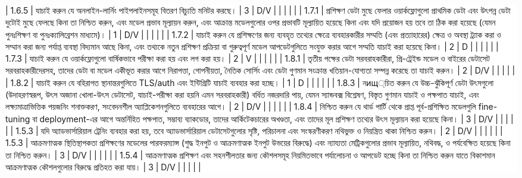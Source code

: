 | 1.6.5  | যাচাই করুন যে অনলাইন-লার্নিং পাইপলাইনসমূহ বিতরণ বিচ্যুতি মনিটর করছে।                                                                                                                                                                                                                                                                            |  3   |  D/V   |        |                                                                                                                                                   |     |     |
| 1.7.1  | প্রশিক্ষণ ডেটা মুছে ফেলার ওয়ার্কফ্লোগুলো প্রাথমিক ডেটা এবং উৎপন্ন ডেটা দুটোই মুছে ফেলছে কিনা তা নিশ্চিত করুন, এবং মডেল প্রভাব মূল্যায়ন করুন, এবং আক্রান্ত মডেলগুলোর ওপর প্রভাবটি মূল্যায়িত হয়েছে কিনা এবং যদি প্রয়োজন হয় তবে তা ঠিক করা হয়েছে (যেমন পুনঃশিক্ষণ বা পুনঃক্যালিব্রেশন মাধ্যমে)।                                             |  1   |  D/V   |        |                                                                                                                                                   |     |     |
| 1.7.2  | যাচাই করুন যে প্রশিক্ষণের জন্য ব্যবহৃত তথ্যের ক্ষেত্রে ব্যবহারকারীর সম্মতি (এবং প্রত্যাহারের) ক্ষেত্র ও অবস্থা ট্র্যাক করা ও সম্মান করা জন্য পর্যাপ্ত ব্যবস্থা বিদ্যমান আছে কিনা, এবং তথ্যকে নতুন প্রশিক্ষণ প্রক্রিয়া বা গুরুত্বপূর্ণ মডেল আপডেটগুলিতে সংযুক্ত করার আগে সম্মতি যাচাই করা হয়েছে কিনা।                                          |  2   |   D    |        |                                                                                                                                                   |     |     |
| 1.7.3  | যাচাই করুন যে ওয়ার্কফ্লোগুলো বার্ষিকভাবে পরীক্ষা করা হয় এবং লগ করা হয়।                                                                                                                                                                                                                                                                       |  2   |   V    |        |                                                                                                                                                   |     |     |
| 1.8.1  | তৃতীয় পক্ষের ডেটা সরবরাহকারীরা, প্রি-ট্রেইন্ড মডেল ও বাইরের ডেটাসেট সরবরাহকারীদেরসহ, তাদের ডেটা বা মডেল একীভূত করার আগে নিরাপত্তা, গোপনীয়তা, নৈতিক সোর্সিং এবং ডেটা গুণমান সংক্রান্ত খতিয়ান-যোগ্যতা সম্পন্ন করেছে তা যাচাই করুন।                                                                                                             |  2   |  D/V   |        |                                                                                                                                                   |     |     |
| 1.8.2  | যাচাই করুন যে বহিরাগত স্থানান্তরগুলিতে TLS/auth এবং ইন্টিগ্রিটি যাচাই ব্যবহার করা হচ্ছে।                                                                                                                                                                                                                                                        |  1   |   D    |        |                                                                                                                                                   |     |     |
| 1.8.3  | নищ্চিত করুন যে উচ্চ-ঝুঁকিপূর্ণ ডেটা উৎসগুলো (উদাহরণস্বরূপ, উৎস অজানা খোলা-উৎস ডেটাসেট, যাচাই-পরীক্ষা করা হয়নি এমন সরবরাহকারী) বর্ধিত নজরদারি পায়, যেমন স্যান্ডবক্স বিশ্লেষণ, বিস্তৃত গুণমান যাচাই ও পক্ষপাত যাচাই, এবং লক্ষ্যমাত্রাভিত্তিক পয়জনিং শনাক্তকরণ, সংবেদনশীল অ্যাপ্লিকেশনগুলিতে ব্যবহারের আগে।                                      |  2   |  D/V   |        |                                                                                                                                                   |     |     |
| 1.8.4  | নিশ্চিত করুন যে থার্ড পার্টি থেকে প্রাপ্ত পূর্ব-প্রশিক্ষিত মডেলগুলি fine-tuning বা deployment-এর আগে অন্তর্নিহিত পক্ষপাত, সম্ভাব্য ব্যাকডোর, তাদের আর্কিটেকচারের অখণ্ডতা, এবং তাদের মূল প্রশিক্ষণ তথ্যের উৎস মূল্যায়ন করা হয়েছে কিনা।                                                                                                         |  3   |  D/V   |        |                                                                                                                                                   |     |     |
| 1.5.3  | যদি অ্যাডভার্সারিয়াল ট্রেনিং ব্যবহার করা হয়, তবে অ্যাডভার্সারিয়াল ডেটাসেটগুলোর সৃষ্টি, পরিচালনা এবং সংস্করণীকরণ নথিভুক্ত ও নিয়ন্ত্রিত থাকা নিশ্চিত করুন।                                                                                                                                                                                    |  2   |  D/V   |        |                                                                                                                                                   |     |     |
| 1.5.3  | আক্রমণাত্মক স্থিতিস্থাপকতা প্রশিক্ষণের মডেলের পারফরম্যান্স (শুদ্ধ ইনপুট ও আক্রমণাত্মক ইনপুট উভয়ের বিরুদ্ধে) এবং ন্যায্যতা মেট্রিকগুলোর প্রভাব মূল্যায়িত, নথিবদ্ধ, ও পর্যবেক্ষিত হয়েছে কিনা তা নিশ্চিত করুন।                                                                                                                                  |  3   |  D/V   |        |                                                                                                                                                   |     |     |
| 1.5.4  | আক্রমণাত্মক প্রশিক্ষণ এবং সহনশীলতার জন্য কৌশলসমূহ নিয়মিতভাবে পর্যালোচনা ও আপডেট হচ্ছে কিনা তা নিশ্চিত করুন যাতে বিকাশমান আক্রমণাত্মক কৌশলগুলোর বিরুদ্ধে প্রতিহত করা যায়।                                                                                                                                                                      |  3   |  D/V   |        |                                                                                                                                                   |     |     |